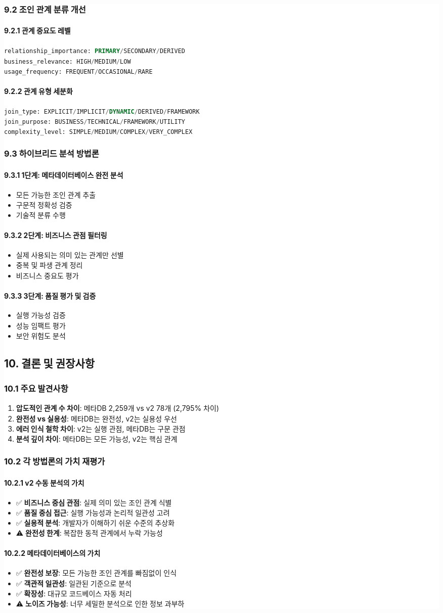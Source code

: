 ### 9.2 조인 관계 분류 개선

#### 9.2.1 관계 중요도 레벨
```sql
relationship_importance: PRIMARY/SECONDARY/DERIVED
business_relevance: HIGH/MEDIUM/LOW
usage_frequency: FREQUENT/OCCASIONAL/RARE
```

#### 9.2.2 관계 유형 세분화
```sql
join_type: EXPLICIT/IMPLICIT/DYNAMIC/DERIVED/FRAMEWORK
join_purpose: BUSINESS/TECHNICAL/FRAMEWORK/UTILITY
complexity_level: SIMPLE/MEDIUM/COMPLEX/VERY_COMPLEX
```

### 9.3 하이브리드 분석 방법론

#### 9.3.1 1단계: 메타데이터베이스 완전 분석
- 모든 가능한 조인 관계 추출
- 구문적 정확성 검증
- 기술적 분류 수행

#### 9.3.2 2단계: 비즈니스 관점 필터링
- 실제 사용되는 의미 있는 관계만 선별
- 중복 및 파생 관계 정리
- 비즈니스 중요도 평가

#### 9.3.3 3단계: 품질 평가 및 검증
- 실행 가능성 검증
- 성능 임팩트 평가
- 보안 위험도 분석

## 10. 결론 및 권장사항

### 10.1 주요 발견사항

1. **압도적인 관계 수 차이**: 메타DB 2,259개 vs v2 78개 (2,795% 차이)
2. **완전성 vs 실용성**: 메타DB는 완전성, v2는 실용성 우선
3. **에러 인식 철학 차이**: v2는 실행 관점, 메타DB는 구문 관점
4. **분석 깊이 차이**: 메타DB는 모든 가능성, v2는 핵심 관계

### 10.2 각 방법론의 가치 재평가

#### 10.2.1 v2 수동 분석의 가치
- ✅ **비즈니스 중심 관점**: 실제 의미 있는 조인 관계 식별
- ✅ **품질 중심 접근**: 실행 가능성과 논리적 일관성 고려
- ✅ **실용적 분석**: 개발자가 이해하기 쉬운 수준의 추상화
- ⚠️ **완전성 한계**: 복잡한 동적 관계에서 누락 가능성

#### 10.2.2 메타데이터베이스의 가치  
- ✅ **완전성 보장**: 모든 가능한 조인 관계를 빠짐없이 인식
- ✅ **객관적 일관성**: 일관된 기준으로 분석
- ✅ **확장성**: 대규모 코드베이스 자동 처리
- ⚠️ **노이즈 가능성**: 너무 세밀한 분석으로 인한 정보 과부하
